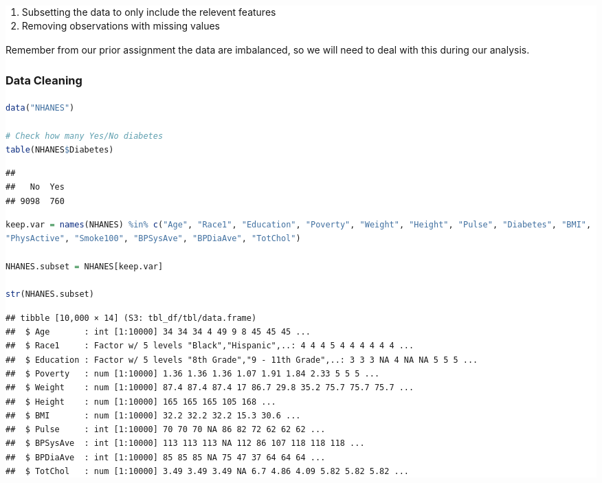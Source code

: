 1.  Subsetting the data to only include the relevent features
2.  Removing observations with missing values

Remember from our prior assignment the data are imbalanced, so we will
need to deal with this during our analysis.

### Data Cleaning

``` r
data("NHANES")

# Check how many Yes/No diabetes
table(NHANES$Diabetes)
```

    ## 
    ##   No  Yes 
    ## 9098  760

``` r
keep.var = names(NHANES) %in% c("Age", "Race1", "Education", "Poverty", "Weight", "Height", "Pulse", "Diabetes", "BMI", "PhysActive", "Smoke100", "BPSysAve", "BPDiaAve", "TotChol")

NHANES.subset = NHANES[keep.var]

str(NHANES.subset)
```

    ## tibble [10,000 × 14] (S3: tbl_df/tbl/data.frame)
    ##  $ Age       : int [1:10000] 34 34 34 4 49 9 8 45 45 45 ...
    ##  $ Race1     : Factor w/ 5 levels "Black","Hispanic",..: 4 4 4 5 4 4 4 4 4 4 ...
    ##  $ Education : Factor w/ 5 levels "8th Grade","9 - 11th Grade",..: 3 3 3 NA 4 NA NA 5 5 5 ...
    ##  $ Poverty   : num [1:10000] 1.36 1.36 1.36 1.07 1.91 1.84 2.33 5 5 5 ...
    ##  $ Weight    : num [1:10000] 87.4 87.4 87.4 17 86.7 29.8 35.2 75.7 75.7 75.7 ...
    ##  $ Height    : num [1:10000] 165 165 165 105 168 ...
    ##  $ BMI       : num [1:10000] 32.2 32.2 32.2 15.3 30.6 ...
    ##  $ Pulse     : int [1:10000] 70 70 70 NA 86 82 72 62 62 62 ...
    ##  $ BPSysAve  : int [1:10000] 113 113 113 NA 112 86 107 118 118 118 ...
    ##  $ BPDiaAve  : int [1:10000] 85 85 85 NA 75 47 37 64 64 64 ...
    ##  $ TotChol   : num [1:10000] 3.49 3.49 3.49 NA 6.7 4.86 4.09 5.82 5.82 5.82 ...